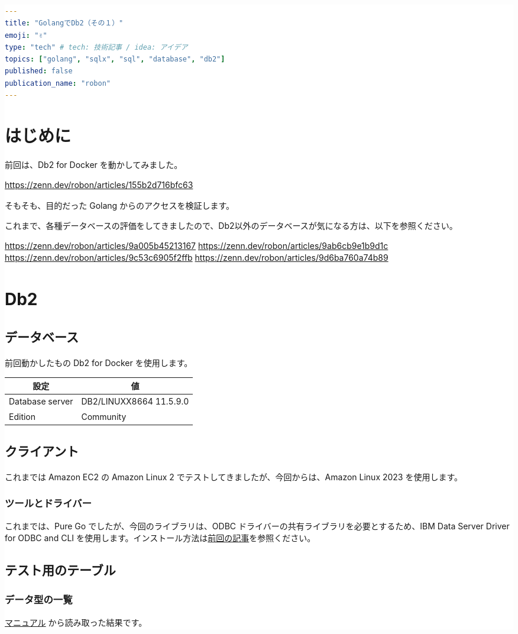 ```yaml
---
title: "GolangでDb2（その１）"
emoji: "✌"
type: "tech" # tech: 技術記事 / idea: アイデア
topics: ["golang", "sqlx", "sql", "database", "db2"]
published: false
publication_name: "robon"
---
```

# はじめに

前回は、Db2 for Docker を動かしてみました。

https://zenn.dev/robon/articles/155b2d716bfc63

そもそも、目的だった Golang からのアクセスを検証します。

これまで、各種データベースの評価をしてきましたので、Db2以外のデータベースが気になる方は、以下を参照ください。

https://zenn.dev/robon/articles/9a005b45213167
https://zenn.dev/robon/articles/9ab6cb9e1b9d1c
https://zenn.dev/robon/articles/9c53c6905f2ffb
https://zenn.dev/robon/articles/9d6ba760a74b89

# Db2
## データベース

前回動かしたもの Db2 for Docker を使用します。

| 設定 | 値 |
|---|---|
| Database server | DB2/LINUXX8664 11.5.9.0 |
| Edition | Community |

## クライアント

これまでは Amazon EC2 の Amazon Linux 2 でテストしてきましたが、今回からは、Amazon Linux 2023 を使用します。

### ツールとドライバー

これまでは、Pure Go でしたが、今回のライブラリは、ODBC ドライバーの共有ライブラリを必要とするため、IBM Data Server Driver for ODBC and CLI を使用します。インストール方法は[前回の記事](https://zenn.dev/robon/articles/155b2d716bfc63)を参照ください。

## テスト用のテーブル
### データ型の一覧

[マニュアル](https://www.ibm.com/docs/en/db2/11.5?topic=elements-data-types) から読み取った結果です。
